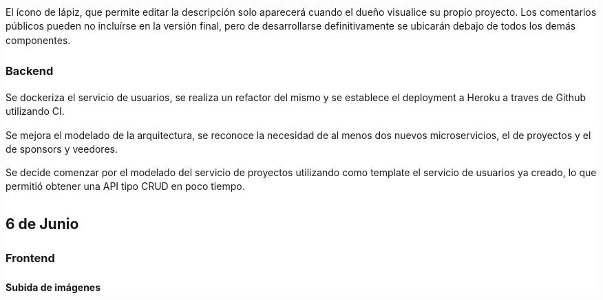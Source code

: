 

El ícono de lápiz, que permite editar la descripción solo aparecerá cuando el dueño visualice su propio proyecto. Los comentarios públicos pueden no incluírse en la versión final, pero de desarrollarse definitivamente se ubicarán debajo de todos los demás componentes.


### Backend


Se dockeriza el servicio de usuarios, se realiza un refactor del mismo y se establece el deployment a Heroku a traves de Github utilizando CI.

Se mejora el modelado de la arquitectura, se reconoce la necesidad de al menos dos nuevos microservicios, el de proyectos y el de sponsors y veedores. 

Se decide comenzar por el modelado del servicio de proyectos utilizando como template el servicio de usuarios ya creado, lo que permitió obtener una API tipo CRUD en poco tiempo.


## 6 de Junio



### Frontend



#### Subida de imágenes

